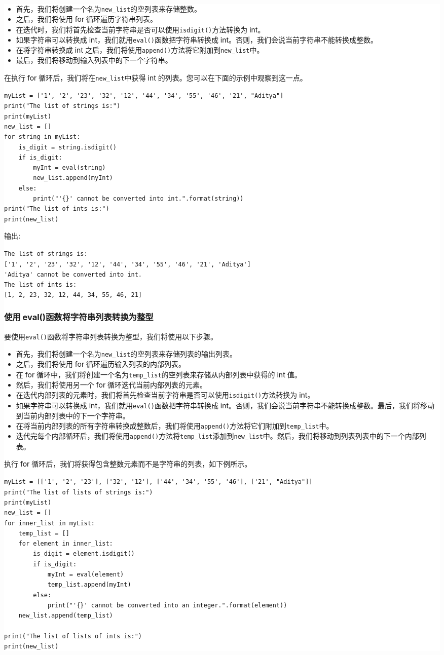 *   首先，我们将创建一个名为`new_list`的空列表来存储整数。
*   之后，我们将使用 for 循环遍历字符串列表。
*   在迭代时，我们将首先检查当前字符串是否可以使用`isdigit()`方法转换为 int。
*   如果字符串可以转换成 int，我们就用`eval()`函数把字符串转换成 int。否则，我们会说当前字符串不能转换成整数。
*   在将字符串转换成 int 之后，我们将使用`append()`方法将它附加到`new_list`中。
*   最后，我们将移动到输入列表中的下一个字符串。

在执行 for 循环后，我们将在`new_list`中获得 int 的列表。您可以在下面的示例中观察到这一点。

```
myList = ['1', '2', '23', '32', '12', '44', '34', '55', '46', '21', "Aditya"]
print("The list of strings is:")
print(myList)
new_list = []
for string in myList:
    is_digit = string.isdigit()
    if is_digit:
        myInt = eval(string)
        new_list.append(myInt)
    else:
        print("'{}' cannot be converted into int.".format(string))
print("The list of ints is:")
print(new_list)
```

输出:

```
The list of strings is:
['1', '2', '23', '32', '12', '44', '34', '55', '46', '21', 'Aditya']
'Aditya' cannot be converted into int.
The list of ints is:
[1, 2, 23, 32, 12, 44, 34, 55, 46, 21]
```

### 使用 eval()函数将字符串列表转换为整型

要使用`eval()`函数将字符串列表转换为整型，我们将使用以下步骤。

*   首先，我们将创建一个名为`new_list`的空列表来存储列表的输出列表。
*   之后，我们将使用 for 循环遍历输入列表的内部列表。
*   在 for 循环中，我们将创建一个名为`temp_list`的空列表来存储从内部列表中获得的 int 值。
*   然后，我们将使用另一个 for 循环迭代当前内部列表的元素。
*   在迭代内部列表的元素时，我们将首先检查当前字符串是否可以使用`isdigit()`方法转换为 int。
*   如果字符串可以转换成 int，我们就用`eval()`函数把字符串转换成 int。否则，我们会说当前字符串不能转换成整数。最后，我们将移动到当前内部列表中的下一个字符串。
*   在将当前内部列表的所有字符串转换成整数后，我们将使用`append()`方法将它们附加到`temp_list`中。
*   迭代完每个内部循环后，我们将使用`append()`方法将`temp_list`添加到`new_list`中。然后，我们将移动到列表列表中的下一个内部列表。

执行 for 循环后，我们将获得包含整数元素而不是字符串的列表，如下例所示。

```
myList = [['1', '2', '23'], ['32', '12'], ['44', '34', '55', '46'], ['21', "Aditya"]]
print("The list of lists of strings is:")
print(myList)
new_list = []
for inner_list in myList:
    temp_list = []
    for element in inner_list:
        is_digit = element.isdigit()
        if is_digit:
            myInt = eval(element)
            temp_list.append(myInt)
        else:
            print("'{}' cannot be converted into an integer.".format(element))
    new_list.append(temp_list)

print("The list of lists of ints is:")
print(new_list)
```